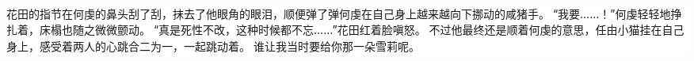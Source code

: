 花田的指节在何虔的鼻头刮了刮，抹去了他眼角的眼泪，顺便弹了弹何虔在自己身上越来越向下挪动的咸猪手。
“我要……！”何虔轻轻地挣扎着，床榻也随之微微颤动。
“真是死性不改，这种时候都不忘……”花田红着脸嗔怒。
不过他最终还是顺着何虔的意思，任由小猫挂在自己身上，感受着两人的心跳合二为一，一起跳动着。
谁让我当时要给你那一朵雪莉呢。
